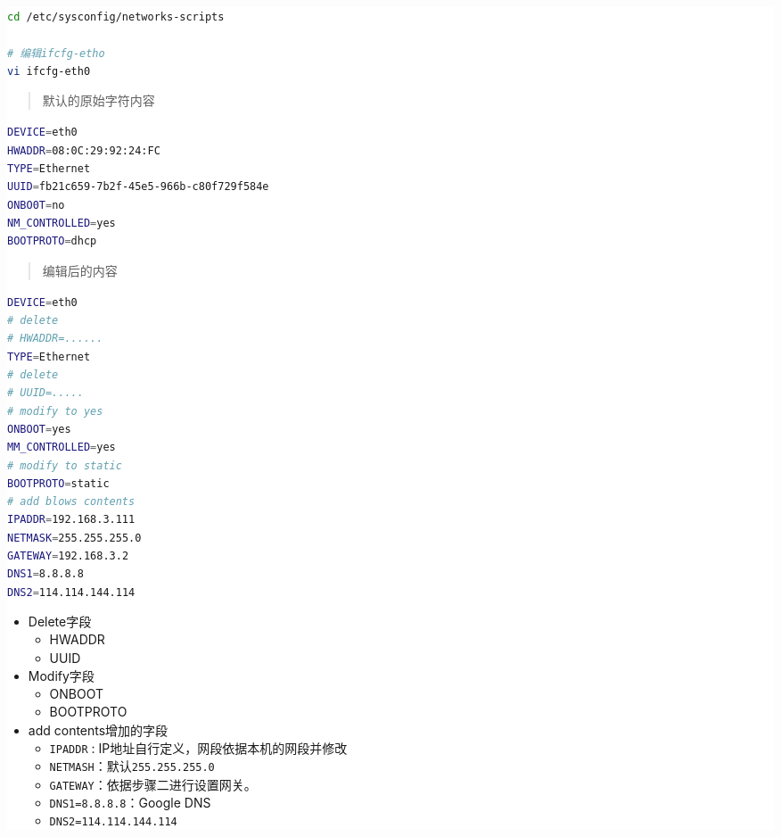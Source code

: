 
```bash
cd /etc/sysconfig/networks-scripts

# 编辑ifcfg-etho
vi ifcfg-eth0
```

> 默认的原始字符内容

```bash
DEVICE=eth0
HWADDR=08:0C:29:92:24:FC
TYPE=Ethernet
UUID=fb21c659-7b2f-45e5-966b-c80f729f584e
ONBO0T=no
NM_CONTROLLED=yes
BOOTPROTO=dhcp
```

> 编辑后的内容

```bash
DEVICE=eth0
# delete
# HWADDR=......
TYPE=Ethernet
# delete
# UUID=.....
# modify to yes
ONBOOT=yes
MM_CONTROLLED=yes
# modify to static
BOOTPROTO=static
# add blows contents
IPADDR=192.168.3.111
NETMASK=255.255.255.0
GATEWAY=192.168.3.2
DNS1=8.8.8.8
DNS2=114.114.144.114
```

- Delete字段
	- HWADDR
	- UUID
- Modify字段
	- ONBOOT
	- BOOTPROTO
- add contents增加的字段
	- `IPADDR` :  IP地址自行定义，网段依据本机的网段并修改
	- `NETMASH`：默认`255.255.255.0`
	- `GATEWAY`：依据步骤二进行设置网关。
	- `DNS1=8.8.8.8`：Google DNS
	- `DNS2=114.114.144.114`
